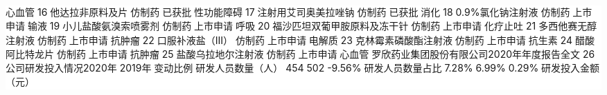 心血管
16
他达拉非原料及片
仿制药
已获批
性功能障碍
17
注射用艾司奥美拉唑钠
仿制药
已获批
消化
18
0.9%氯化钠注射液
仿制药
上市申请
输液
19
小儿盐酸氨溴索喷雾剂
仿制药
上市申请
呼吸
20
福沙匹坦双葡甲胺原料及冻干针
仿制药
上市申请
化疗止吐
21
多西他赛无醇注射液
仿制药
上市申请
抗肿瘤
22
口服补液盐（III）
仿制药
上市申请
电解质
23
克林霉素磷酸酯注射液
仿制药
上市申请
抗生素
24
醋酸阿比特龙片
仿制药
上市申请
抗肿瘤
25
盐酸乌拉地尔注射液
仿制药
上市申请
心血管
罗欣药业集团股份有限公司2020年年度报告全文
26公司研发投入情况2020年
2019年
变动比例
研发人员数量（人）
454
502
-9.56%
研发人员数量占比
7.28%
6.99%
0.29%
研发投入金额（元）